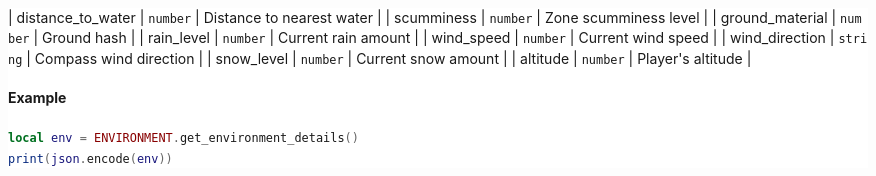 | distance_to_water | `number` | Distance to nearest water |
| scumminess | `number` | Zone scumminess level |
| ground_material | `number` | Ground hash |
| rain_level | `number` | Current rain amount |
| wind_speed | `number` | Current wind speed |
| wind_direction | `string` | Compass wind direction |
| snow_level | `number` | Current snow amount |
| altitude | `number` | Player's altitude |

#### Example
```lua
local env = ENVIRONMENT.get_environment_details()
print(json.encode(env))
```